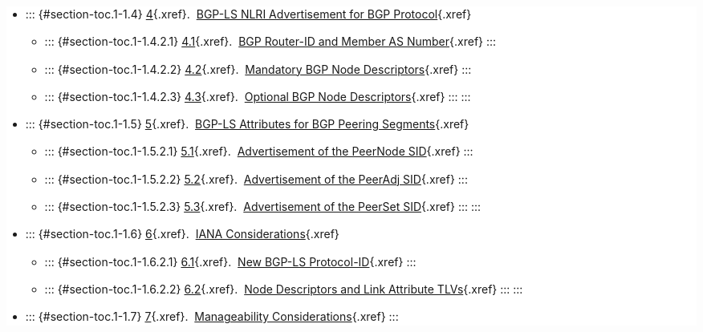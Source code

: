 -   ::: {#section-toc.1-1.4}
    [4](#section-4){.xref}.  [BGP-LS NLRI Advertisement for BGP
    Protocol](#name-bgp-ls-nlri-advertisement-f){.xref}

    -   ::: {#section-toc.1-1.4.2.1}
        [4.1](#section-4.1){.xref}.  [BGP Router-ID and Member AS
        Number](#name-bgp-router-id-and-member-as){.xref}
        :::

    -   ::: {#section-toc.1-1.4.2.2}
        [4.2](#section-4.2){.xref}.  [Mandatory BGP Node
        Descriptors](#name-mandatory-bgp-node-descript){.xref}
        :::

    -   ::: {#section-toc.1-1.4.2.3}
        [4.3](#section-4.3){.xref}.  [Optional BGP Node
        Descriptors](#name-optional-bgp-node-descripto){.xref}
        :::
    :::

-   ::: {#section-toc.1-1.5}
    [5](#section-5){.xref}.  [BGP-LS Attributes for BGP Peering
    Segments](#name-bgp-ls-attributes-for-bgp-p){.xref}

    -   ::: {#section-toc.1-1.5.2.1}
        [5.1](#section-5.1){.xref}.  [Advertisement of the PeerNode
        SID](#name-advertisement-of-the-peerno){.xref}
        :::

    -   ::: {#section-toc.1-1.5.2.2}
        [5.2](#section-5.2){.xref}.  [Advertisement of the PeerAdj
        SID](#name-advertisement-of-the-peerad){.xref}
        :::

    -   ::: {#section-toc.1-1.5.2.3}
        [5.3](#section-5.3){.xref}.  [Advertisement of the PeerSet
        SID](#name-advertisement-of-the-peerse){.xref}
        :::
    :::

-   ::: {#section-toc.1-1.6}
    [6](#section-6){.xref}.  [IANA
    Considerations](#name-iana-considerations){.xref}

    -   ::: {#section-toc.1-1.6.2.1}
        [6.1](#section-6.1){.xref}.  [New BGP-LS
        Protocol-ID](#name-new-bgp-ls-protocol-id){.xref}
        :::

    -   ::: {#section-toc.1-1.6.2.2}
        [6.2](#section-6.2){.xref}.  [Node Descriptors and Link
        Attribute TLVs](#name-node-descriptors-and-link-a){.xref}
        :::
    :::

-   ::: {#section-toc.1-1.7}
    [7](#section-7){.xref}.  [Manageability
    Considerations](#name-manageability-consideration){.xref}
    :::
